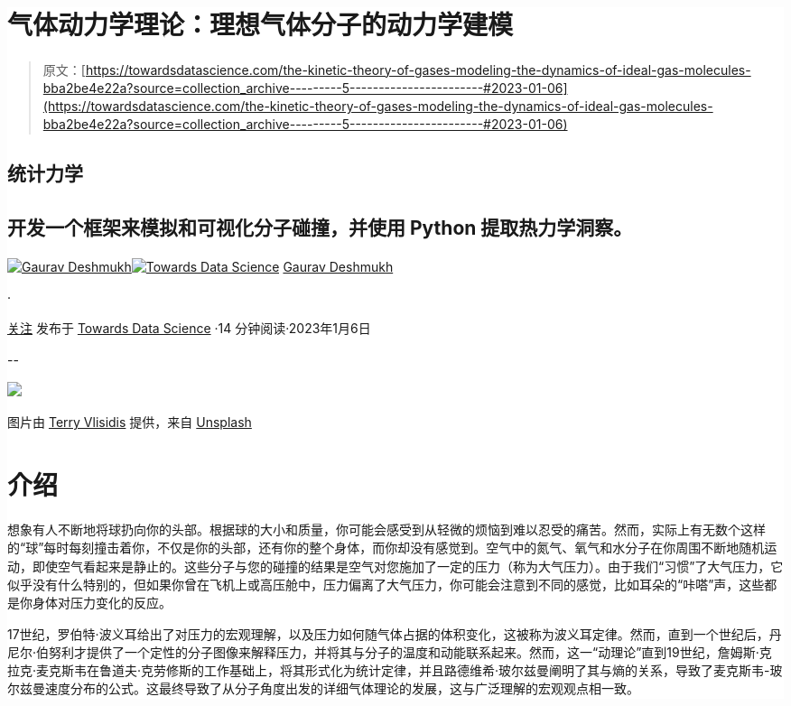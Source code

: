 # 气体动力学理论：理想气体分子的动力学建模

> 原文：[https://towardsdatascience.com/the-kinetic-theory-of-gases-modeling-the-dynamics-of-ideal-gas-molecules-bba2be4e22a?source=collection_archive---------5-----------------------#2023-01-06](https://towardsdatascience.com/the-kinetic-theory-of-gases-modeling-the-dynamics-of-ideal-gas-molecules-bba2be4e22a?source=collection_archive---------5-----------------------#2023-01-06)

## 统计力学

## 开发一个框架来模拟和可视化分子碰撞，并使用 Python 提取热力学洞察。

[](https://medium.com/@ChemAndCode?source=post_page-----bba2be4e22a--------------------------------)[![Gaurav Deshmukh](../Images/98433b1a256f160792a7b2b0874a2081.png)](https://medium.com/@ChemAndCode?source=post_page-----bba2be4e22a--------------------------------)[](https://towardsdatascience.com/?source=post_page-----bba2be4e22a--------------------------------)[![Towards Data Science](../Images/a6ff2676ffcc0c7aad8aaf1d79379785.png)](https://towardsdatascience.com/?source=post_page-----bba2be4e22a--------------------------------) [Gaurav Deshmukh](https://medium.com/@ChemAndCode?source=post_page-----bba2be4e22a--------------------------------)

·

[关注](https://medium.com/m/signin?actionUrl=https%3A%2F%2Fmedium.com%2F_%2Fsubscribe%2Fuser%2F5a75283b2c71&operation=register&redirect=https%3A%2F%2Ftowardsdatascience.com%2Fthe-kinetic-theory-of-gases-modeling-the-dynamics-of-ideal-gas-molecules-bba2be4e22a&user=Gaurav+Deshmukh&userId=5a75283b2c71&source=post_page-5a75283b2c71----bba2be4e22a---------------------post_header-----------) 发布于 [Towards Data Science](https://towardsdatascience.com/?source=post_page-----bba2be4e22a--------------------------------) ·14 分钟阅读·2023年1月6日[](https://medium.com/m/signin?actionUrl=https%3A%2F%2Fmedium.com%2F_%2Fvote%2Ftowards-data-science%2Fbba2be4e22a&operation=register&redirect=https%3A%2F%2Ftowardsdatascience.com%2Fthe-kinetic-theory-of-gases-modeling-the-dynamics-of-ideal-gas-molecules-bba2be4e22a&user=Gaurav+Deshmukh&userId=5a75283b2c71&source=-----bba2be4e22a---------------------clap_footer-----------)

--

[](https://medium.com/m/signin?actionUrl=https%3A%2F%2Fmedium.com%2F_%2Fbookmark%2Fp%2Fbba2be4e22a&operation=register&redirect=https%3A%2F%2Ftowardsdatascience.com%2Fthe-kinetic-theory-of-gases-modeling-the-dynamics-of-ideal-gas-molecules-bba2be4e22a&source=-----bba2be4e22a---------------------bookmark_footer-----------)![](../Images/3920606289c067f4ef4a33c03e3bb261.png)

图片由 [Terry Vlisidis](https://unsplash.com/@vlisidis?utm_source=medium&utm_medium=referral) 提供，来自 [Unsplash](https://unsplash.com/?utm_source=medium&utm_medium=referral)

# 介绍

想象有人不断地将球扔向你的头部。根据球的大小和质量，你可能会感受到从轻微的烦恼到难以忍受的痛苦。然而，实际上有无数个这样的“球”每时每刻撞击着你，不仅是你的头部，还有你的整个身体，而你却没有感觉到。空气中的氮气、氧气和水分子在你周围不断地随机运动，即使空气看起来是静止的。这些分子与您的碰撞的结果是空气对您施加了一定的压力（称为大气压力）。由于我们“习惯”了大气压力，它似乎没有什么特别的，但如果你曾在飞机上或高压舱中，压力偏离了大气压力，你可能会注意到不同的感觉，比如耳朵的“咔嗒”声，这些都是你身体对压力变化的反应。

17世纪，罗伯特·波义耳给出了对压力的宏观理解，以及压力如何随气体占据的体积变化，这被称为波义耳定律。然而，直到一个世纪后，丹尼尔·伯努利才提供了一个定性的分子图像来解释压力，并将其与分子的温度和动能联系起来。然而，这一“动理论”直到19世纪，詹姆斯·克拉克·麦克斯韦在鲁道夫·克劳修斯的工作基础上，将其形式化为统计定律，并且路德维希·玻尔兹曼阐明了其与熵的关系，导致了麦克斯韦-玻尔兹曼速度分布的公式。这最终导致了从分子角度出发的详细气体理论的发展，这与广泛理解的宏观观点相一致。
